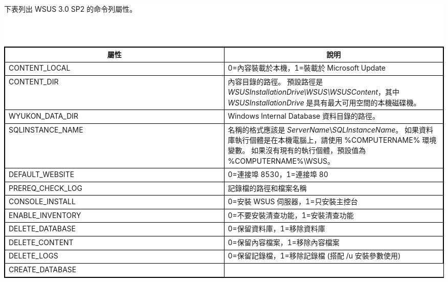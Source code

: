 下表列出 WSUS 3.0 SP2 的命令列屬性。
  
###  

 
<table style="border:1px solid black;">
<colgroup>
<col width="50%" />
<col width="50%" />
</colgroup>
<thead>
<tr class="header">
<th style="border:1px solid black;" >屬性</th>
<th style="border:1px solid black;" >說明</th>
</tr>
</thead>
<tbody>
<tr class="odd">
<td style="border:1px solid black;">CONTENT_LOCAL</td>
<td style="border:1px solid black;">0=內容裝載於本機，1=裝載於 Microsoft Update</td>
</tr>
<tr class="even">
<td style="border:1px solid black;">CONTENT_DIR</td>
<td style="border:1px solid black;">內容目錄的路徑。 預設路徑是 <em>WSUSInstallationDrive\WSUS\WSUSContent</em>，其中 <em>WSUSInstallationDrive</em> 是具有最大可用空間的本機磁碟機。</td>
</tr>
<tr class="odd">
<td style="border:1px solid black;">WYUKON_DATA_DIR</td>
<td style="border:1px solid black;">Windows Internal Database 資料目錄的路徑。</td>
</tr>
<tr class="even">
<td style="border:1px solid black;">SQLINSTANCE_NAME</td>
<td style="border:1px solid black;">名稱的格式應該是 <em>ServerName</em>\<em>SQLInstanceName</em>。 如果資料庫執行個體是在本機電腦上，請使用 %COMPUTERNAME% 環境變數。 如果沒有現有的執行個體，預設值為 %COMPUTERNAME%\WSUS。</td>
</tr>
<tr class="odd">
<td style="border:1px solid black;">DEFAULT_WEBSITE</td>
<td style="border:1px solid black;">0=連接埠 8530，1=連接埠 80</td>
</tr>
<tr class="even">
<td style="border:1px solid black;">PREREQ_CHECK_LOG</td>
<td style="border:1px solid black;">記錄檔的路徑和檔案名稱</td>
</tr>
<tr class="odd">
<td style="border:1px solid black;">CONSOLE_INSTALL</td>
<td style="border:1px solid black;">0=安裝 WSUS 伺服器，1=只安裝主控台</td>
</tr>
<tr class="even">
<td style="border:1px solid black;">ENABLE_INVENTORY</td>
<td style="border:1px solid black;">0=不要安裝清查功能，1=安裝清查功能</td>
</tr>
<tr class="odd">
<td style="border:1px solid black;">DELETE_DATABASE</td>
<td style="border:1px solid black;">0=保留資料庫，1=移除資料庫</td>
</tr>
<tr class="even">
<td style="border:1px solid black;">DELETE_CONTENT</td>
<td style="border:1px solid black;">0=保留內容檔案，1=移除內容檔案</td>
</tr>
<tr class="odd">
<td style="border:1px solid black;">DELETE_LOGS</td>
<td style="border:1px solid black;">0=保留記錄檔，1=移除記錄檔 (搭配 /u 安裝參數使用)</td>
</tr>
<tr class="even">
<td style="border:1px solid black;">CREATE_DATABASE</td>